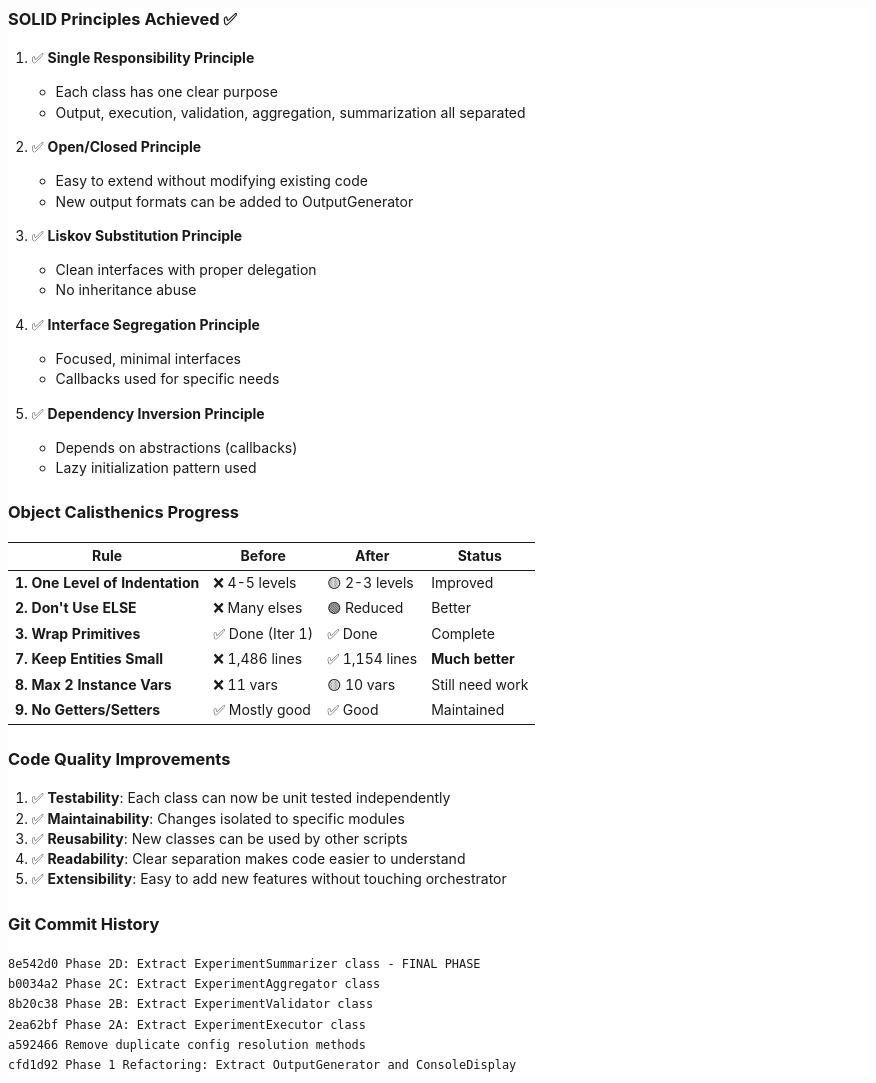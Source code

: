 ### SOLID Principles Achieved ✅

1. ✅ **Single Responsibility Principle**
   - Each class has one clear purpose
   - Output, execution, validation, aggregation, summarization all separated

2. ✅ **Open/Closed Principle**
   - Easy to extend without modifying existing code
   - New output formats can be added to OutputGenerator

3. ✅ **Liskov Substitution Principle**
   - Clean interfaces with proper delegation
   - No inheritance abuse

4. ✅ **Interface Segregation Principle**
   - Focused, minimal interfaces
   - Callbacks used for specific needs

5. ✅ **Dependency Inversion Principle**
   - Depends on abstractions (callbacks)
   - Lazy initialization pattern used

### Object Calisthenics Progress

| Rule | Before | After | Status |
|------|--------|-------|--------|
| **1. One Level of Indentation** | ❌ 4-5 levels | 🟡 2-3 levels | Improved |
| **2. Don't Use ELSE** | ❌ Many elses | 🟢 Reduced | Better |
| **3. Wrap Primitives** | ✅ Done (Iter 1) | ✅ Done | Complete |
| **7. Keep Entities Small** | ❌ 1,486 lines | ✅ 1,154 lines | **Much better** |
| **8. Max 2 Instance Vars** | ❌ 11 vars | 🟡 10 vars | Still need work |
| **9. No Getters/Setters** | ✅ Mostly good | ✅ Good | Maintained |

### Code Quality Improvements

1. ✅ **Testability**: Each class can now be unit tested independently
2. ✅ **Maintainability**: Changes isolated to specific modules
3. ✅ **Reusability**: New classes can be used by other scripts
4. ✅ **Readability**: Clear separation makes code easier to understand
5. ✅ **Extensibility**: Easy to add new features without touching orchestrator

### Git Commit History

```
8e542d0 Phase 2D: Extract ExperimentSummarizer class - FINAL PHASE
b0034a2 Phase 2C: Extract ExperimentAggregator class
8b20c38 Phase 2B: Extract ExperimentValidator class
2ea62bf Phase 2A: Extract ExperimentExecutor class
a592466 Remove duplicate config resolution methods
cfd1d92 Phase 1 Refactoring: Extract OutputGenerator and ConsoleDisplay
```
